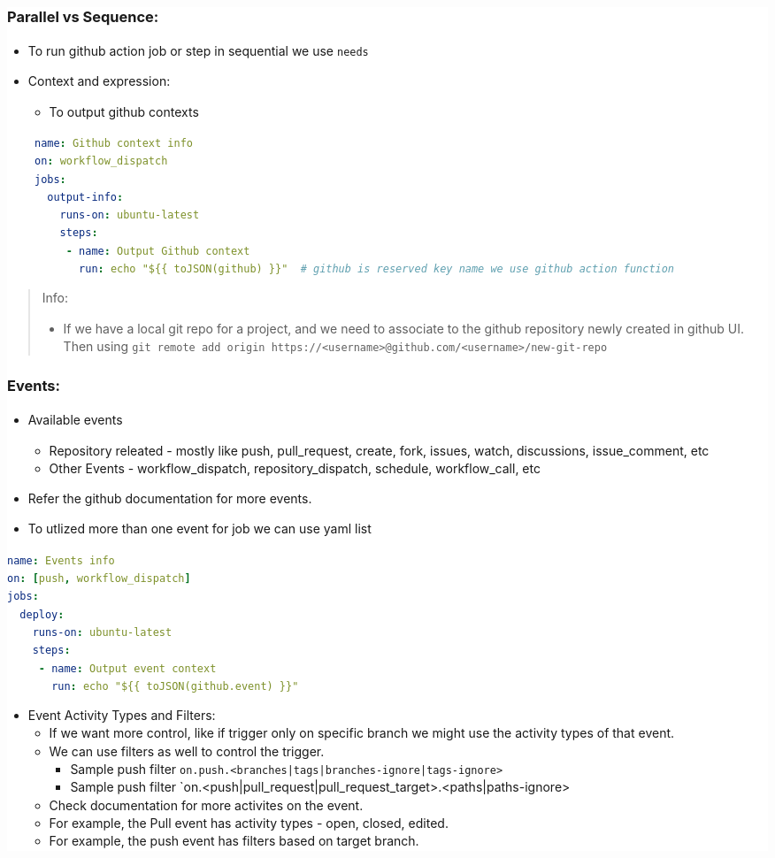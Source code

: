 ### Parallel vs Sequence:
  - To run github action job or step in sequential we use `needs` 

- Context and expression:
  - To output github contexts 

  ```yaml
   name: Github context info
   on: workflow_dispatch
   jobs: 
     output-info:
       runs-on: ubuntu-latest
       steps:
        - name: Output Github context
          run: echo "${{ toJSON(github) }}"  # github is reserved key name we use github action function
  ```


> Info:
> - If we have a local git repo for a project, and we need to associate to the github repository newly created in github UI. Then using `git remote add origin https://<username>@github.com/<username>/new-git-repo`


### Events:
  - Available events 
     - Repository releated - mostly like push, pull_request, create, fork, issues, watch, discussions, issue_comment, etc
     - Other Events - workflow_dispatch, repository_dispatch, schedule, workflow_call, etc 
  - Refer the github documentation for more events.

  - To utlized more than one event for job we can use yaml list

  ```yaml
  name: Events info
  on: [push, workflow_dispatch]
  jobs:
    deploy:
      runs-on: ubuntu-latest
      steps:
       - name: Output event context
         run: echo "${{ toJSON(github.event) }}"
  ``` 
- Event Activity Types and Filters:
  - If we want more control, like if trigger only on specific branch we might use the activity types of that event.
  - We can use filters as well to control the trigger.
     - Sample push filter `on.push.<branches|tags|branches-ignore|tags-ignore>`
     - Sample push filter `on.<push|pull_request|pull_request_target>.<paths|paths-ignore>
  - Check documentation for more activites on the event.
  - For example, the Pull event has activity types - open, closed, edited.
  - For example, the push event has filters based on target branch.
